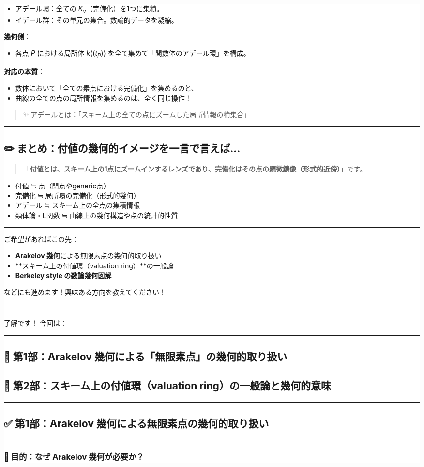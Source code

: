 * アデール環：全ての $K_v$（完備化）を1つに集積。
* イデール群：その単元の集合。数論的データを凝縮。

**幾何側**：

* 各点 $P$ における局所体 $k((t_P))$ を全て集めて「関数体のアデール環」を構成。

**対応の本質**：

* 数体において「全ての素点における完備化」を集めるのと、
* 曲線の全ての点の局所情報を集めるのは、全く同じ操作！

> ✨ アデールとは：「スキーム上の全ての点にズームした局所情報の積集合」

---

## ✏️ まとめ：付値の幾何的イメージを一言で言えば…

> 「**付値とは、スキーム上の1点にズームインするレンズであり、完備化はその点の顕微鏡像（形式的近傍）**」です。

* 付値 ≒ 点（閉点やgeneric点）
* 完備化 ≒ 局所環の完備化（形式的幾何）
* アデール ≒ スキーム上の全点の集積情報
* 類体論・L関数 ≒ 曲線上の幾何構造や点の統計的性質

---

ご希望があればこの先：

* **Arakelov 幾何**による無限素点の幾何的取り扱い
* \*\*スキーム上の付値環（valuation ring）\*\*の一般論
* **Berkeley style の数論幾何図解**

などにも進めます！興味ある方向を教えてください！

---
---

了解です！
今回は：

---

## 📘 **第1部：Arakelov 幾何による「無限素点」の幾何的取り扱い**

## 📘 **第2部：スキーム上の付値環（valuation ring）の一般論と幾何的意味**

---

## ✅ 第1部：**Arakelov 幾何**による無限素点の幾何的取り扱い

---

### 🎯 目的：なぜ Arakelov 幾何が必要か？
